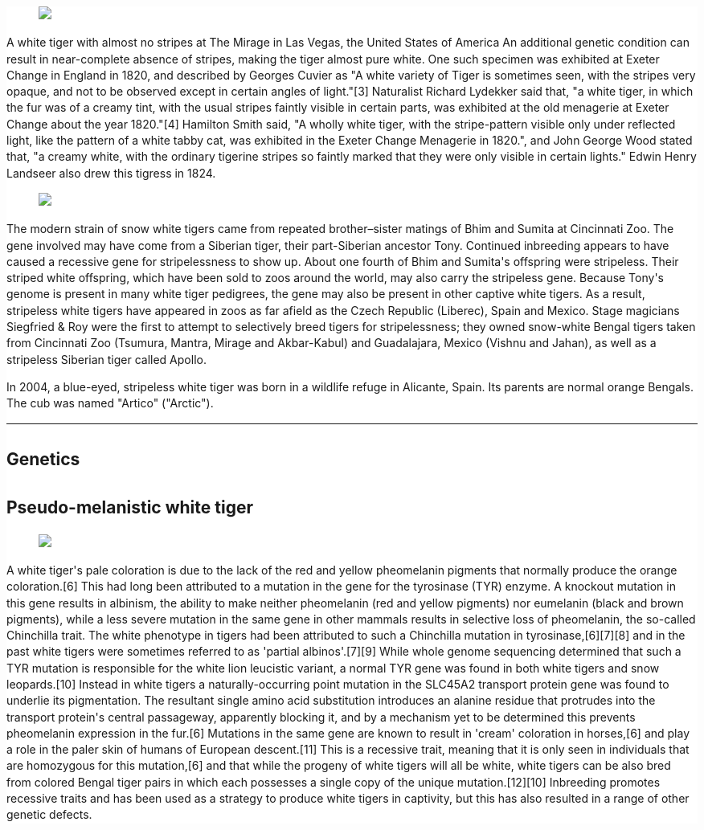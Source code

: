<figure><img src="https://live.staticflickr.com/5053/5564709896_c5c0e72b6f_b.jpg"></figure>

<p>A white tiger with almost no stripes at The Mirage in Las Vegas, the United States of America
An additional genetic condition can result in near-complete absence of stripes, making the tiger almost pure white. One such specimen was exhibited at Exeter Change in England in 1820, and described by Georges Cuvier as "A white variety of Tiger is sometimes seen, with the stripes very opaque, and not to be observed except in certain angles of light."[3] Naturalist Richard Lydekker said that, "a white tiger, in which the fur was of a creamy tint, with the usual stripes faintly visible in certain parts, was exhibited at the old menagerie at Exeter Change about the year 1820."[4] Hamilton Smith said, "A wholly white tiger, with the stripe-pattern visible only under reflected light, like the pattern of a white tabby cat, was exhibited in the Exeter Change Menagerie in 1820.", and John George Wood stated that, "a creamy white, with the ordinary tigerine stripes so faintly marked that they were only visible in certain lights." Edwin Henry Landseer also drew this tigress in <date>1824</date>.</p>
<figure><img src="https://newgia.com/wp-content/uploads/2020/12/Strawberry-Tigers-1.jpg"></figure>

<p>The modern strain of snow white tigers came from repeated brother–sister matings of Bhim and Sumita at Cincinnati Zoo. The gene involved may have come from a Siberian tiger, their part-Siberian ancestor Tony. Continued inbreeding appears to have caused a recessive gene for stripelessness to show up. About one fourth of Bhim and Sumita's offspring were stripeless. Their striped white offspring, which have been sold to zoos around the world, may also carry the stripeless gene. Because Tony's genome is present in many white tiger pedigrees, the gene may also be present in other captive white tigers. As a result, stripeless white tigers have appeared in zoos as far afield as the Czech Republic (Liberec), Spain and Mexico. Stage magicians Siegfried & Roy were the first to attempt to selectively breed tigers for stripelessness; they owned snow-white Bengal tigers taken from Cincinnati Zoo (Tsumura, Mantra, Mirage and Akbar-Kabul) and Guadalajara, Mexico (Vishnu and Jahan), as well as a stripeless Siberian tiger called Apollo.</p>

In <date>2004</date>, a blue-eyed, stripeless white tiger was born in a wildlife refuge in Alicante, Spain. Its parents are normal orange Bengals. The cub was named "Artico" ("Arctic").
<div>
<hr>
</section>
<section>
<h2>Genetics</h2>

<h2>Pseudo-melanistic white tiger</h2>

<figure><img src="https://user-images.githubusercontent.com/87357133/125440835-36e11ef7-c336-47b4-933d-392d7acd374a.jpg"></figure>

<p>A white tiger's pale coloration is due to the lack of the red and yellow pheomelanin pigments that normally produce the orange coloration.[6] This had long been attributed to a mutation in the gene for the tyrosinase (TYR) enzyme. A knockout mutation in this gene results in albinism, the ability to make neither pheomelanin (red and yellow pigments) nor eumelanin (black and brown pigments), while a less severe mutation in the same gene in other mammals results in selective loss of pheomelanin, the so-called Chinchilla trait. The white phenotype in tigers had been attributed to such a Chinchilla mutation in tyrosinase,[6][7][8] and in the past white tigers were sometimes referred to as 'partial albinos'.[7][9] While whole genome sequencing determined that such a TYR mutation is responsible for the white lion leucistic variant, a normal TYR gene was found in both white tigers and snow leopards.[10] Instead in white tigers a naturally-occurring point mutation in the SLC45A2 transport protein gene was found to underlie its pigmentation. The resultant single amino acid substitution introduces an alanine residue that protrudes into the transport protein's central passageway, apparently blocking it, and by a mechanism yet to be determined this prevents pheomelanin expression in the fur.[6] Mutations in the same gene are known to result in 'cream' coloration in horses,[6] and play a role in the paler skin of humans of European descent.[11] This is a recessive trait, meaning that it is only seen in individuals that are homozygous for this mutation,[6] and that while the progeny of white tigers will all be white, white tigers can be also bred from colored Bengal tiger pairs in which each possesses a single copy of the unique mutation.[12][10] Inbreeding promotes recessive traits and has been used as a strategy to produce white tigers in captivity, but this has also resulted in a range of other genetic defects.</p>
